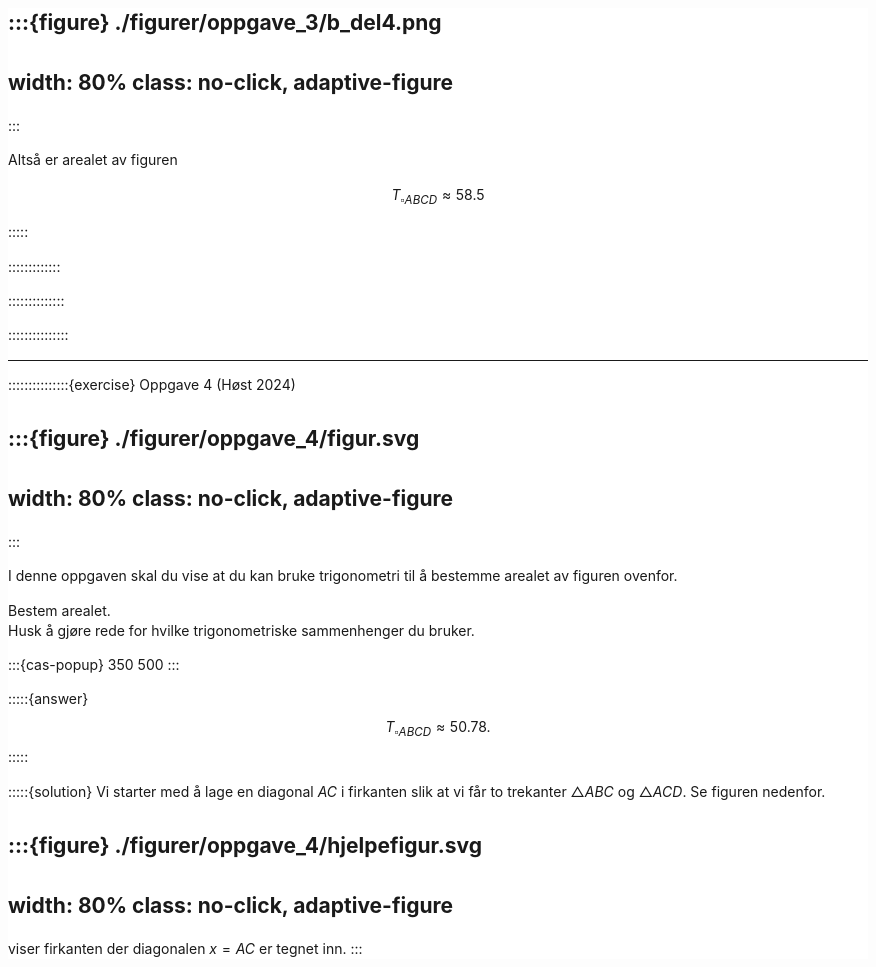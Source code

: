 :::{figure} ./figurer/oppgave_3/b_del4.png
---
width: 80%
class: no-click, adaptive-figure
---
:::

Altså er arealet av figuren

$$
T_{\square ABCD} \approx 58.5
$$



:::::

:::::::::::::

::::::::::::::

:::::::::::::::


---


:::::::::::::::{exercise} Oppgave 4 (Høst 2024)


:::{figure} ./figurer/oppgave_4/figur.svg
---
width: 80%
class: no-click, adaptive-figure
---
:::

I denne oppgaven skal du vise at du kan bruke trigonometri til å bestemme arealet av figuren ovenfor.

Bestem arealet. <br>
Husk å gjøre rede for hvilke trigonometriske sammenhenger du bruker.

:::{cas-popup} 350 500
:::

:::::{answer}
$$
T_{\square ABCD} \approx 50.78.
$$
:::::


:::::{solution} 
Vi starter med å lage en diagonal $AC$ i firkanten slik at vi får to trekanter $\triangle ABC$ og $\triangle ACD$. Se figuren nedenfor.

:::{figure} ./figurer/oppgave_4/hjelpefigur.svg
---
width: 80%
class: no-click, adaptive-figure
---
viser firkanten der diagonalen $x = AC$ er tegnet inn.
:::
